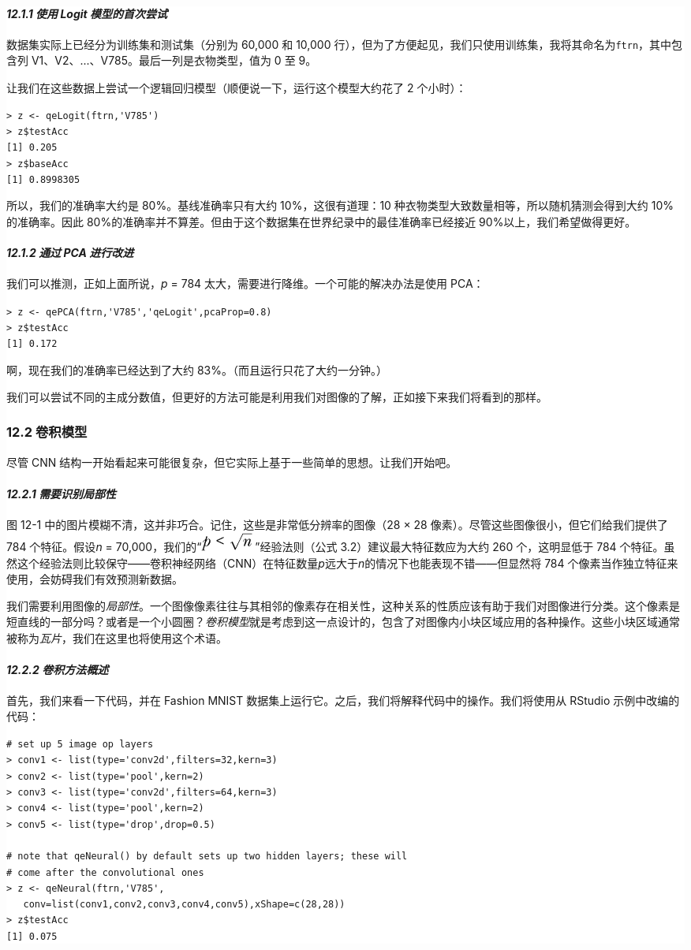 #### ***12.1.1 使用 Logit 模型的首次尝试***

数据集实际上已经分为训练集和测试集（分别为 60,000 和 10,000 行），但为了方便起见，我们只使用训练集，我将其命名为`ftrn`，其中包含列 V1、V2、...、V785。最后一列是衣物类型，值为 0 至 9。

让我们在这些数据上尝试一个逻辑回归模型（顺便说一下，运行这个模型大约花了 2 个小时）：

```
> z <- qeLogit(ftrn,'V785')
> z$testAcc
[1] 0.205
> z$baseAcc
[1] 0.8998305
```

所以，我们的准确率大约是 80%。基线准确率只有大约 10%，这很有道理：10 种衣物类型大致数量相等，所以随机猜测会得到大约 10%的准确率。因此 80%的准确率并不算差。但由于这个数据集在世界纪录中的最佳准确率已经接近 90%以上，我们希望做得更好。

#### ***12.1.2 通过 PCA 进行改进***

我们可以推测，正如上面所说，*p* = 784 太大，需要进行降维。一个可能的解决办法是使用 PCA：

```
> z <- qePCA(ftrn,'V785','qeLogit',pcaProp=0.8)
> z$testAcc
[1] 0.172
```

啊，现在我们的准确率已经达到了大约 83%。（而且运行只花了大约一分钟。）

我们可以尝试不同的主成分数值，但更好的方法可能是利用我们对图像的了解，正如接下来我们将看到的那样。

### 12.2 卷积模型

尽管 CNN 结构一开始看起来可能很复杂，但它实际上基于一些简单的思想。让我们开始吧。

#### ***12.2.1 需要识别局部性***

图 12-1 中的图片模糊不清，这并非巧合。记住，这些是非常低分辨率的图像（28 × 28 像素）。尽管这些图像很小，但它们给我们提供了 784 个特征。假设*n* = 70,000，我们的“![Image](img/prootn.jpg)”经验法则（公式 3.2）建议最大特征数应为大约 260 个，这明显低于 784 个特征。虽然这个经验法则比较保守——卷积神经网络（CNN）在特征数量*p*远大于*n*的情况下也能表现不错——但显然将 784 个像素当作独立特征来使用，会妨碍我们有效预测新数据。

我们需要利用图像的*局部性*。一个图像像素往往与其相邻的像素存在相关性，这种关系的性质应该有助于我们对图像进行分类。这个像素是短直线的一部分吗？或者是一个小圆圈？*卷积模型*就是考虑到这一点设计的，包含了对图像内小块区域应用的各种操作。这些小块区域通常被称为*瓦片*，我们在这里也将使用这个术语。

#### ***12.2.2 卷积方法概述***

首先，我们来看一下代码，并在 Fashion MNIST 数据集上运行它。之后，我们将解释代码中的操作。我们将使用从 RStudio 示例中改编的代码：

```
# set up 5 image op layers
> conv1 <- list(type='conv2d',filters=32,kern=3)
> conv2 <- list(type='pool',kern=2)
> conv3 <- list(type='conv2d',filters=64,kern=3)
> conv4 <- list(type='pool',kern=2)
> conv5 <- list(type='drop',drop=0.5)

# note that qeNeural() by default sets up two hidden layers; these will
# come after the convolutional ones
> z <- qeNeural(ftrn,'V785',
   conv=list(conv1,conv2,conv3,conv4,conv5),xShape=c(28,28))
> z$testAcc
[1] 0.075
```
